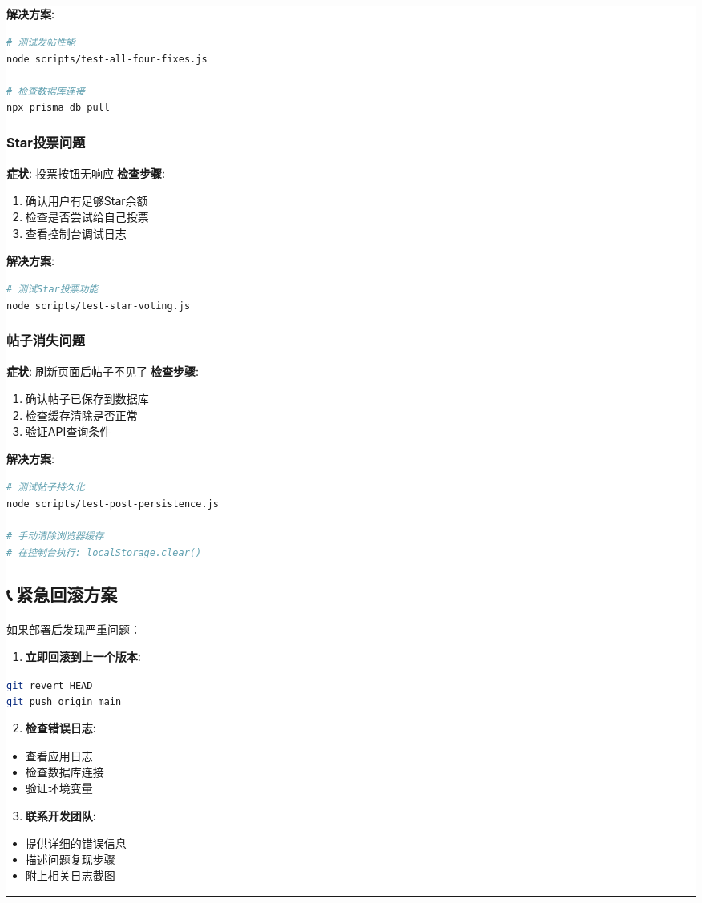 **解决方案**:
```bash
# 测试发帖性能
node scripts/test-all-four-fixes.js

# 检查数据库连接
npx prisma db pull
```

### Star投票问题
**症状**: 投票按钮无响应
**检查步骤**:
1. 确认用户有足够Star余额
2. 检查是否尝试给自己投票
3. 查看控制台调试日志

**解决方案**:
```bash
# 测试Star投票功能
node scripts/test-star-voting.js
```

### 帖子消失问题
**症状**: 刷新页面后帖子不见了
**检查步骤**:
1. 确认帖子已保存到数据库
2. 检查缓存清除是否正常
3. 验证API查询条件

**解决方案**:
```bash
# 测试帖子持久化
node scripts/test-post-persistence.js

# 手动清除浏览器缓存
# 在控制台执行: localStorage.clear()
```

## 📞 紧急回滚方案

如果部署后发现严重问题：

1. **立即回滚到上一个版本**:
```bash
git revert HEAD
git push origin main
```

2. **检查错误日志**:
- 查看应用日志
- 检查数据库连接
- 验证环境变量

3. **联系开发团队**:
- 提供详细的错误信息
- 描述问题复现步骤
- 附上相关日志截图

---